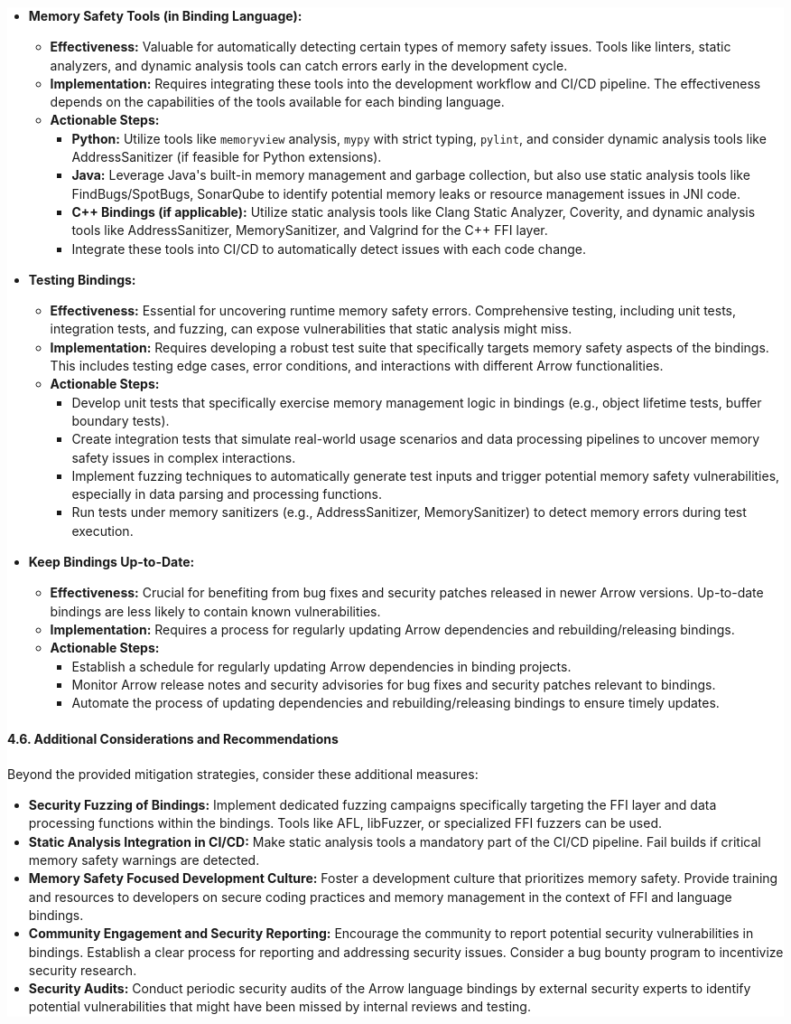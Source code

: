 *   **Memory Safety Tools (in Binding Language):**
    *   **Effectiveness:**  Valuable for automatically detecting certain types of memory safety issues. Tools like linters, static analyzers, and dynamic analysis tools can catch errors early in the development cycle.
    *   **Implementation:** Requires integrating these tools into the development workflow and CI/CD pipeline.  The effectiveness depends on the capabilities of the tools available for each binding language.
    *   **Actionable Steps:**
        *   **Python:** Utilize tools like `memoryview` analysis, `mypy` with strict typing, `pylint`, and consider dynamic analysis tools like AddressSanitizer (if feasible for Python extensions).
        *   **Java:** Leverage Java's built-in memory management and garbage collection, but also use static analysis tools like FindBugs/SpotBugs, SonarQube to identify potential memory leaks or resource management issues in JNI code.
        *   **C++ Bindings (if applicable):** Utilize static analysis tools like Clang Static Analyzer, Coverity, and dynamic analysis tools like AddressSanitizer, MemorySanitizer, and Valgrind for the C++ FFI layer.
        *   Integrate these tools into CI/CD to automatically detect issues with each code change.

*   **Testing Bindings:**
    *   **Effectiveness:** Essential for uncovering runtime memory safety errors. Comprehensive testing, including unit tests, integration tests, and fuzzing, can expose vulnerabilities that static analysis might miss.
    *   **Implementation:** Requires developing a robust test suite that specifically targets memory safety aspects of the bindings. This includes testing edge cases, error conditions, and interactions with different Arrow functionalities.
    *   **Actionable Steps:**
        *   Develop unit tests that specifically exercise memory management logic in bindings (e.g., object lifetime tests, buffer boundary tests).
        *   Create integration tests that simulate real-world usage scenarios and data processing pipelines to uncover memory safety issues in complex interactions.
        *   Implement fuzzing techniques to automatically generate test inputs and trigger potential memory safety vulnerabilities, especially in data parsing and processing functions.
        *   Run tests under memory sanitizers (e.g., AddressSanitizer, MemorySanitizer) to detect memory errors during test execution.

*   **Keep Bindings Up-to-Date:**
    *   **Effectiveness:** Crucial for benefiting from bug fixes and security patches released in newer Arrow versions.  Up-to-date bindings are less likely to contain known vulnerabilities.
    *   **Implementation:** Requires a process for regularly updating Arrow dependencies and rebuilding/releasing bindings.
    *   **Actionable Steps:**
        *   Establish a schedule for regularly updating Arrow dependencies in binding projects.
        *   Monitor Arrow release notes and security advisories for bug fixes and security patches relevant to bindings.
        *   Automate the process of updating dependencies and rebuilding/releasing bindings to ensure timely updates.

#### 4.6. Additional Considerations and Recommendations

Beyond the provided mitigation strategies, consider these additional measures:

*   **Security Fuzzing of Bindings:** Implement dedicated fuzzing campaigns specifically targeting the FFI layer and data processing functions within the bindings. Tools like AFL, libFuzzer, or specialized FFI fuzzers can be used.
*   **Static Analysis Integration in CI/CD:**  Make static analysis tools a mandatory part of the CI/CD pipeline. Fail builds if critical memory safety warnings are detected.
*   **Memory Safety Focused Development Culture:** Foster a development culture that prioritizes memory safety. Provide training and resources to developers on secure coding practices and memory management in the context of FFI and language bindings.
*   **Community Engagement and Security Reporting:** Encourage the community to report potential security vulnerabilities in bindings. Establish a clear process for reporting and addressing security issues. Consider a bug bounty program to incentivize security research.
*   **Security Audits:**  Conduct periodic security audits of the Arrow language bindings by external security experts to identify potential vulnerabilities that might have been missed by internal reviews and testing.